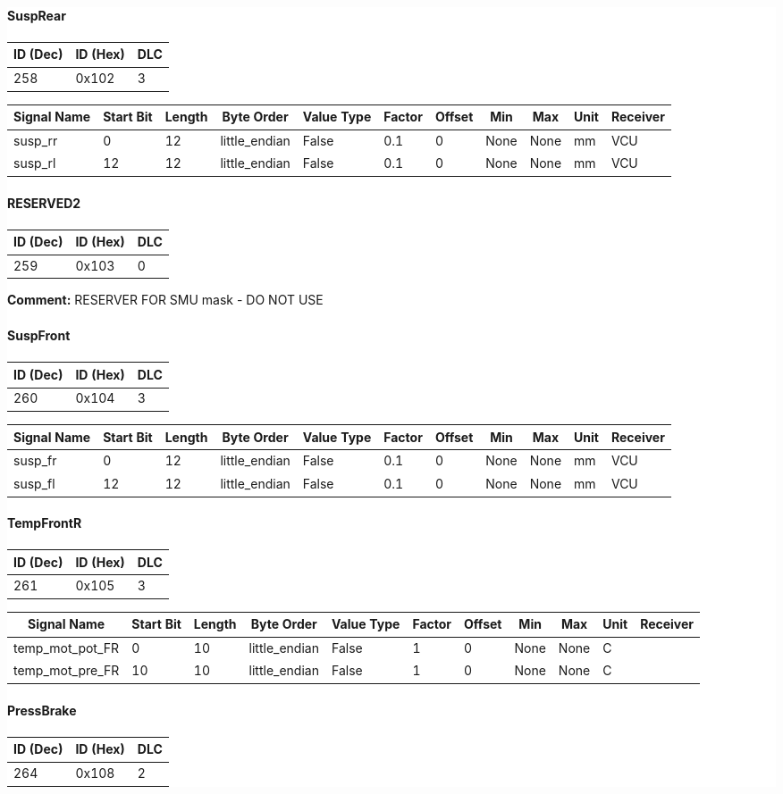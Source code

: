 
#### SuspRear

| ID (Dec) | ID (Hex) | DLC |
|----------|----------|-----|
| 258 | 0x102 | 3 |

| Signal Name | Start Bit | Length | Byte Order | Value Type | Factor | Offset | Min | Max | Unit | Receiver |
|-------------|-----------|--------|------------|------------|--------|--------|-----|-----|------|----------|
| susp_rr | 0 | 12 | little_endian | False | 0.1 | 0 | None | None | mm | VCU |
| susp_rl | 12 | 12 | little_endian | False | 0.1 | 0 | None | None | mm | VCU |


#### RESERVED2

| ID (Dec) | ID (Hex) | DLC |
|----------|----------|-----|
| 259 | 0x103 | 0 |

**Comment:** RESERVER FOR SMU mask - DO NOT USE



#### SuspFront

| ID (Dec) | ID (Hex) | DLC |
|----------|----------|-----|
| 260 | 0x104 | 3 |

| Signal Name | Start Bit | Length | Byte Order | Value Type | Factor | Offset | Min | Max | Unit | Receiver |
|-------------|-----------|--------|------------|------------|--------|--------|-----|-----|------|----------|
| susp_fr | 0 | 12 | little_endian | False | 0.1 | 0 | None | None | mm | VCU |
| susp_fl | 12 | 12 | little_endian | False | 0.1 | 0 | None | None | mm | VCU |


#### TempFrontR

| ID (Dec) | ID (Hex) | DLC |
|----------|----------|-----|
| 261 | 0x105 | 3 |

| Signal Name | Start Bit | Length | Byte Order | Value Type | Factor | Offset | Min | Max | Unit | Receiver |
|-------------|-----------|--------|------------|------------|--------|--------|-----|-----|------|----------|
| temp_mot_pot_FR | 0 | 10 | little_endian | False | 1 | 0 | None | None | C |  |
| temp_mot_pre_FR | 10 | 10 | little_endian | False | 1 | 0 | None | None | C |  |


#### PressBrake

| ID (Dec) | ID (Hex) | DLC |
|----------|----------|-----|
| 264 | 0x108 | 2 |
